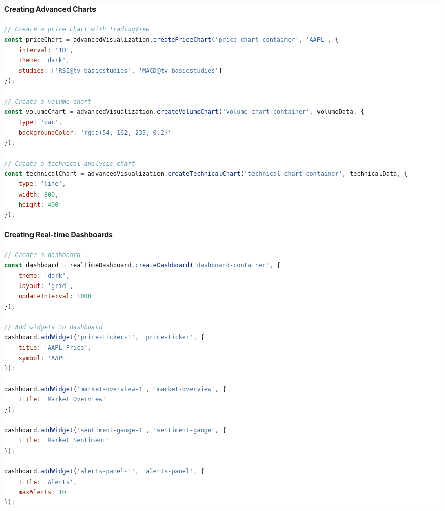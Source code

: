 #### Creating Advanced Charts

```javascript
// Create a price chart with TradingView
const priceChart = advancedVisualization.createPriceChart('price-chart-container', 'AAPL', {
    interval: '1D',
    theme: 'dark',
    studies: ['RSI@tv-basicstudies', 'MACD@tv-basicstudies']
});

// Create a volume chart
const volumeChart = advancedVisualization.createVolumeChart('volume-chart-container', volumeData, {
    type: 'bar',
    backgroundColor: 'rgba(54, 162, 235, 0.2)'
});

// Create a technical analysis chart
const technicalChart = advancedVisualization.createTechnicalChart('technical-chart-container', technicalData, {
    type: 'line',
    width: 800,
    height: 400
});
```

#### Creating Real-time Dashboards

```javascript
// Create a dashboard
const dashboard = realTimeDashboard.createDashboard('dashboard-container', {
    theme: 'dark',
    layout: 'grid',
    updateInterval: 1000
});

// Add widgets to dashboard
dashboard.addWidget('price-ticker-1', 'price-ticker', {
    title: 'AAPL Price',
    symbol: 'AAPL'
});

dashboard.addWidget('market-overview-1', 'market-overview', {
    title: 'Market Overview'
});

dashboard.addWidget('sentiment-gauge-1', 'sentiment-gauge', {
    title: 'Market Sentiment'
});

dashboard.addWidget('alerts-panel-1', 'alerts-panel', {
    title: 'Alerts',
    maxAlerts: 10
});
```
